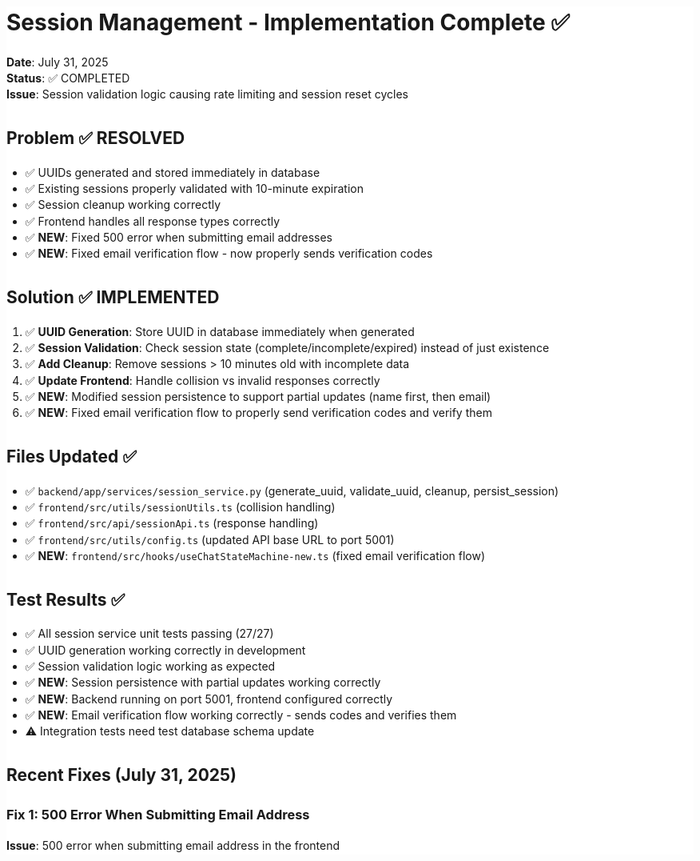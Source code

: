 # Session Management - Implementation Complete ✅

**Date**: July 31, 2025  
**Status**: ✅ COMPLETED  
**Issue**: Session validation logic causing rate limiting and session reset cycles

## Problem ✅ RESOLVED

- ✅ UUIDs generated and stored immediately in database
- ✅ Existing sessions properly validated with 10-minute expiration
- ✅ Session cleanup working correctly
- ✅ Frontend handles all response types correctly
- ✅ **NEW**: Fixed 500 error when submitting email addresses
- ✅ **NEW**: Fixed email verification flow - now properly sends verification codes

## Solution ✅ IMPLEMENTED

1. ✅ **UUID Generation**: Store UUID in database immediately when generated
2. ✅ **Session Validation**: Check session state (complete/incomplete/expired) instead of just existence
3. ✅ **Add Cleanup**: Remove sessions > 10 minutes old with incomplete data
4. ✅ **Update Frontend**: Handle collision vs invalid responses correctly
5. ✅ **NEW**: Modified session persistence to support partial updates (name first, then email)
6. ✅ **NEW**: Fixed email verification flow to properly send verification codes and verify them

## Files Updated ✅

- ✅ `backend/app/services/session_service.py` (generate_uuid, validate_uuid, cleanup, persist_session)
- ✅ `frontend/src/utils/sessionUtils.ts` (collision handling)
- ✅ `frontend/src/api/sessionApi.ts` (response handling)
- ✅ `frontend/src/utils/config.ts` (updated API base URL to port 5001)
- ✅ **NEW**: `frontend/src/hooks/useChatStateMachine-new.ts` (fixed email verification flow)

## Test Results ✅

- ✅ All session service unit tests passing (27/27)
- ✅ UUID generation working correctly in development
- ✅ Session validation logic working as expected
- ✅ **NEW**: Session persistence with partial updates working correctly
- ✅ **NEW**: Backend running on port 5001, frontend configured correctly
- ✅ **NEW**: Email verification flow working correctly - sends codes and verifies them
- ⚠️ Integration tests need test database schema update

## Recent Fixes (July 31, 2025)

### Fix 1: 500 Error When Submitting Email Address

**Issue**: 500 error when submitting email address in the frontend
